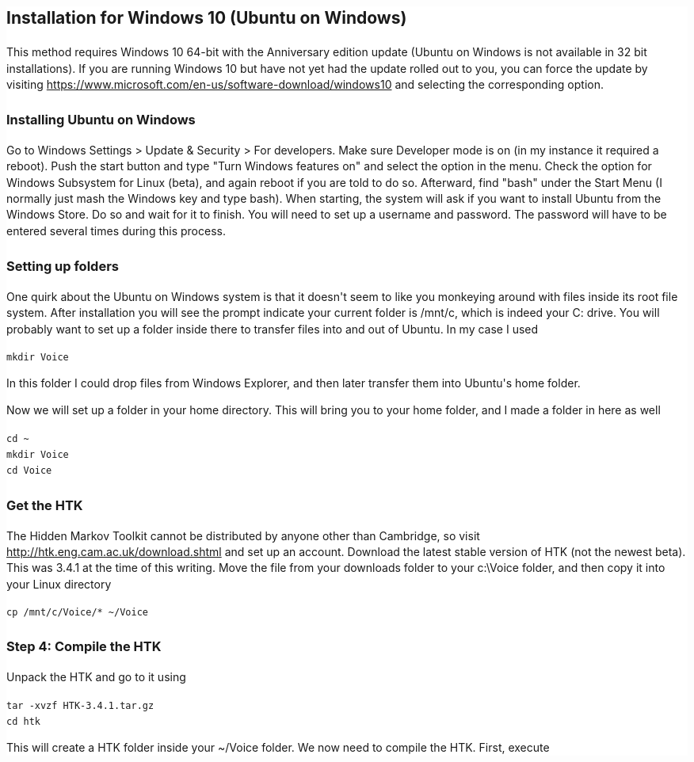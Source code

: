 ## Installation for Windows 10 (Ubuntu on Windows)

This method requires Windows 10 64-bit with the Anniversary edition update (Ubuntu on Windows is not available in 32 bit installations). If you are running Windows 10 but have not yet had the update rolled out to you, you can force the update by visiting https://www.microsoft.com/en-us/software-download/windows10 and selecting the corresponding option.

### Installing Ubuntu on Windows

Go to Windows Settings > Update & Security > For developers. Make sure Developer mode is on (in my instance it required a reboot). Push the start button and type "Turn Windows features on" and select the option in the menu. Check the option for Windows Subsystem for Linux (beta), and again reboot if you are told to do so. Afterward, find "bash" under the Start Menu (I normally just mash the Windows key and type bash). When starting, the system will ask if you want to install Ubuntu from the Windows Store. Do so and wait for it to finish. You will need to set up a username and password. The password will have to be entered several times during this process.

### Setting up folders

One quirk about the Ubuntu on Windows system is that it doesn't seem to like you monkeying around with files inside its root file system. After installation you will see the prompt indicate your current folder is /mnt/c, which is indeed your C: drive. You will probably want to set up a folder inside there to transfer files into and out of Ubuntu. In my case I used

    mkdir Voice

In this folder I could drop files from Windows Explorer, and then later transfer them into Ubuntu's home folder.

Now we will set up a folder in your home directory. This will bring you to your home folder, and I made a folder in here as well

    cd ~
	mkdir Voice
	cd Voice
	
### Get the HTK

The Hidden Markov Toolkit cannot be distributed by anyone other than Cambridge, so visit http://htk.eng.cam.ac.uk/download.shtml and set up an account. Download the latest stable version of HTK (not the newest beta). This was 3.4.1 at the time of this writing. Move the file from your downloads folder to your c:\Voice folder, and then copy it into your Linux directory

    cp /mnt/c/Voice/* ~/Voice
	
### Step 4: Compile the HTK

Unpack the HTK and go to it using

    tar -xvzf HTK-3.4.1.tar.gz
    cd htk

This will create a HTK folder inside your ~/Voice folder. We now need to compile the HTK. First, execute
